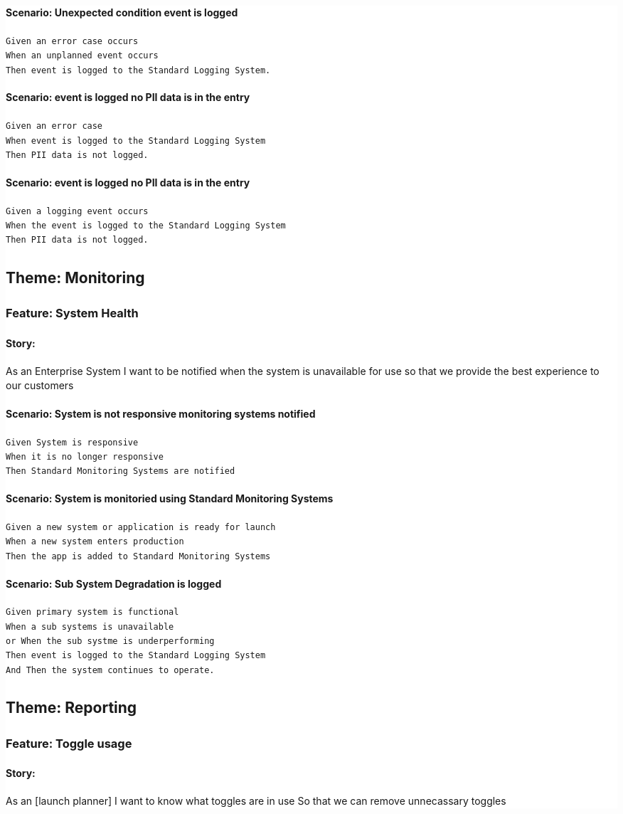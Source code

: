#### Scenario: Unexpected condition event is logged
	Given an error case occurs
	When an unplanned event occurs
	Then event is logged to the Standard Logging System.

#### Scenario: event is logged no PII data is in the entry
	Given an error case 
	When event is logged to the Standard Logging System
	Then PII data is not logged.

#### Scenario: event is logged no PII data is in the entry
	Given a logging event occurs
	When the event is logged to the Standard Logging System
	Then PII data is not logged.

## Theme: Monitoring
### Feature: System Health
#### Story:
As an Enterprise System
I want to be notified when the system is unavailable for use
so that we provide the best experience to our customers

#### Scenario: System is not responsive monitoring systems notified
	Given System is responsive
	When it is no longer responsive
	Then Standard Monitoring Systems are notified

#### Scenario: System is monitoried using Standard Monitoring Systems
	Given a new system or application is ready for launch
	When a new system enters production
	Then the app is added to Standard Monitoring Systems
		
#### Scenario: Sub System Degradation is logged
	Given primary system is functional
	When a sub systems is unavailable 
	or When the sub systme is underperforming
	Then event is logged to the Standard Logging System
	And Then the system continues to operate.

## Theme: Reporting
### Feature: Toggle usage
#### Story:
As an [launch planner]
I want to know what toggles are in use
So that we can remove unnecassary toggles
